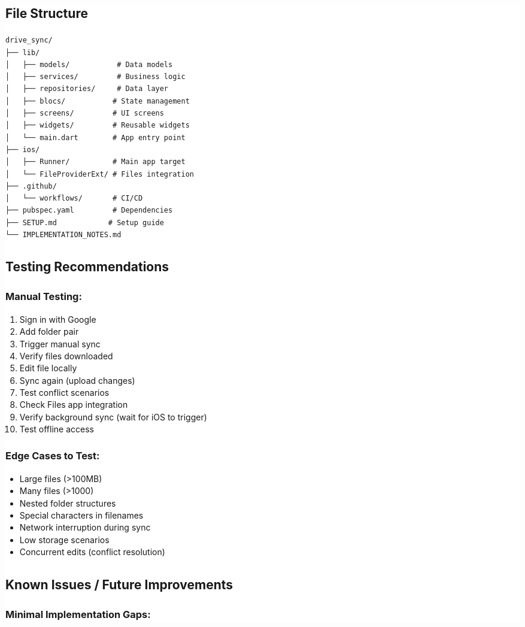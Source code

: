 ## File Structure

```
drive_sync/
├── lib/
│   ├── models/           # Data models
│   ├── services/         # Business logic
│   ├── repositories/     # Data layer
│   ├── blocs/           # State management
│   ├── screens/         # UI screens
│   ├── widgets/         # Reusable widgets
│   └── main.dart        # App entry point
├── ios/
│   ├── Runner/          # Main app target
│   └── FileProviderExt/ # Files integration
├── .github/
│   └── workflows/       # CI/CD
├── pubspec.yaml         # Dependencies
├── SETUP.md            # Setup guide
└── IMPLEMENTATION_NOTES.md
```

## Testing Recommendations

### Manual Testing:

1. Sign in with Google
2. Add folder pair
3. Trigger manual sync
4. Verify files downloaded
5. Edit file locally
6. Sync again (upload changes)
7. Test conflict scenarios
8. Check Files app integration
9. Verify background sync (wait for iOS to trigger)
10. Test offline access

### Edge Cases to Test:

- Large files (>100MB)
- Many files (>1000)
- Nested folder structures
- Special characters in filenames
- Network interruption during sync
- Low storage scenarios
- Concurrent edits (conflict resolution)

## Known Issues / Future Improvements

### Minimal Implementation Gaps:
